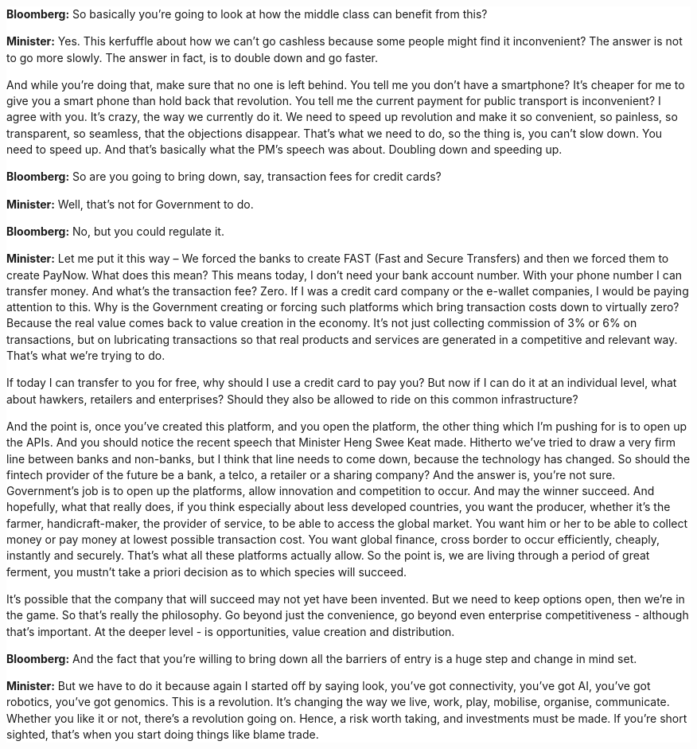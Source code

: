 **Bloomberg:**  So basically you’re going to look at how the middle class can benefit from this?
  
**Minister:**  Yes. This kerfuffle about how we can’t go cashless because some people might find it inconvenient? The answer is not to go more slowly. The answer in fact, is to double down and go faster.

And while you’re doing that, make sure that no one is left behind. You tell me you don’t have a smartphone? It’s cheaper for me to give you a smart phone than hold back that revolution. You tell me the current payment for public transport is inconvenient? I agree with you. It’s crazy, the way we currently do it. We need to speed up revolution and make it so convenient, so painless, so transparent, so seamless, that the objections disappear. That’s what we need to do, so the thing is, you can’t slow down. You need to speed up. And that’s basically what the PM’s speech was about. Doubling down and speeding up.
  
**Bloomberg:** So are you going to bring down, say, transaction fees for credit cards?
  
**Minister:**  Well, that’s not for Government to do.
  
**Bloomberg:**  No, but you could regulate it.
  
**Minister:**  Let me put it this way – We forced the banks to create FAST (Fast and Secure Transfers) and then we forced them to create PayNow. What does this mean? This means today, I don’t need your bank account number. With your phone number I can transfer money. And what’s the transaction fee? Zero. If I was a credit card company or the e-wallet companies, I would be paying attention to this. Why is the Government creating or forcing such platforms which bring transaction costs down to virtually zero? Because the real value comes back to value creation in the economy. It’s not just collecting commission of 3% or 6% on transactions, but on lubricating transactions so that real products and services are generated in a competitive and relevant way. That’s what we’re trying to do.

If today I can transfer to you for free, why should I use a credit card to pay you? But now if I can do it at an individual level, what about hawkers, retailers and enterprises? Should they also be allowed to ride on this common infrastructure?

And the point is, once you’ve created this platform, and you open the platform, the other thing which I’m pushing for is to open up the APIs. And you should notice the recent speech that Minister Heng Swee Keat made. Hitherto we’ve tried to draw a very firm line between banks and non-banks, but I think that line needs to come down, because the technology has changed. So should the fintech provider of the future be a bank, a telco, a retailer or a sharing company? And the answer is, you’re not sure. Government’s job is to open up the platforms, allow innovation and competition to occur. And may the winner succeed. And hopefully, what that really does, if you think especially about less developed countries, you want the producer, whether it’s the farmer, handicraft-maker, the provider of service, to be able to access the global market. You want him or her to be able to collect money or pay money at lowest possible transaction cost. You want global finance, cross border to occur efficiently, cheaply, instantly and securely. That’s what all these platforms actually allow. So the point is, we are living through a period of great ferment, you mustn’t take a priori decision as to which species will succeed.

It’s possible that the company that will succeed may not yet have been invented. But we need to keep options open, then we’re in the game. So that’s really the philosophy. Go beyond just the convenience, go beyond even enterprise competitiveness - although that’s important. At the deeper level - is opportunities, value creation and distribution.

**Bloomberg:**  And the fact that you’re willing to bring down all the barriers of entry is a huge step and change in mind set.
  
**Minister:**  But we have to do it because again I started off by saying look, you’ve got connectivity, you’ve got AI, you’ve got robotics, you’ve got genomics. This is a revolution. It’s changing the way we live, work, play, mobilise, organise, communicate. Whether you like it or not, there’s a revolution going on. Hence, a risk worth taking, and investments must be made. If you’re short sighted, that’s when you start doing things like blame trade.
